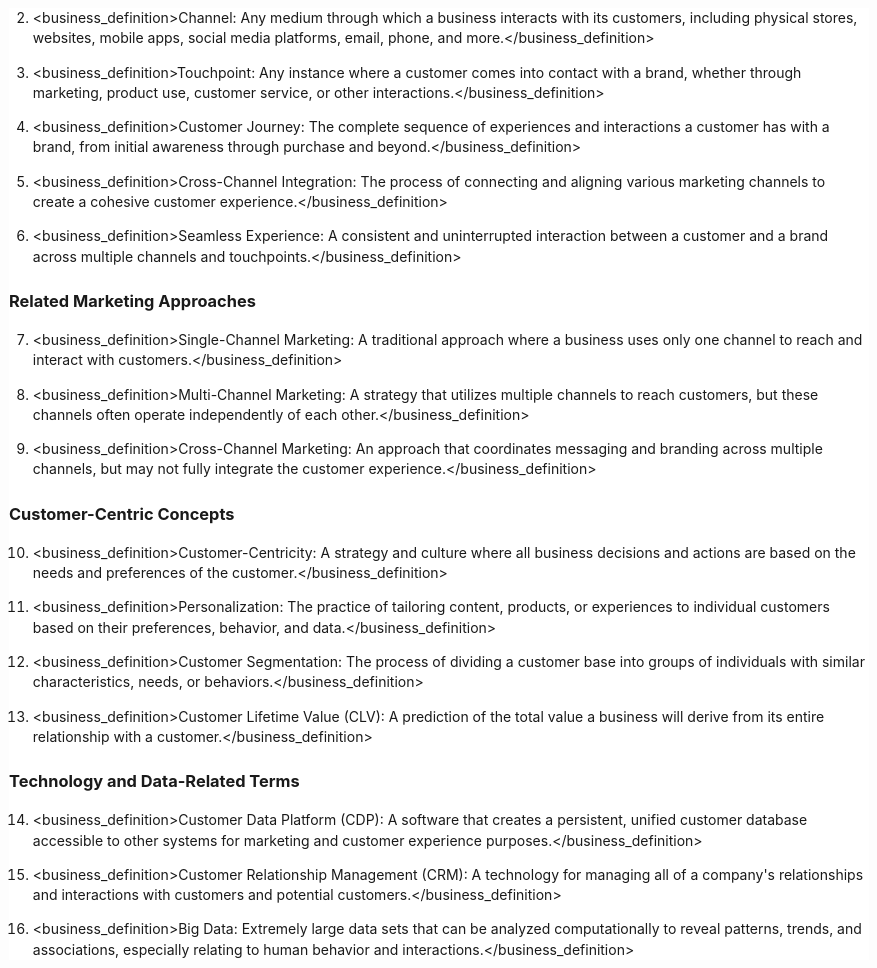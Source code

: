 2. <business_definition>Channel: Any medium through which a business interacts with its customers, including physical stores, websites, mobile apps, social media platforms, email, phone, and more.</business_definition>

3. <business_definition>Touchpoint: Any instance where a customer comes into contact with a brand, whether through marketing, product use, customer service, or other interactions.</business_definition>

4. <business_definition>Customer Journey: The complete sequence of experiences and interactions a customer has with a brand, from initial awareness through purchase and beyond.</business_definition>

5. <business_definition>Cross-Channel Integration: The process of connecting and aligning various marketing channels to create a cohesive customer experience.</business_definition>

6. <business_definition>Seamless Experience: A consistent and uninterrupted interaction between a customer and a brand across multiple channels and touchpoints.</business_definition>

### Related Marketing Approaches

7. <business_definition>Single-Channel Marketing: A traditional approach where a business uses only one channel to reach and interact with customers.</business_definition>

8. <business_definition>Multi-Channel Marketing: A strategy that utilizes multiple channels to reach customers, but these channels often operate independently of each other.</business_definition>

9. <business_definition>Cross-Channel Marketing: An approach that coordinates messaging and branding across multiple channels, but may not fully integrate the customer experience.</business_definition>

### Customer-Centric Concepts

10. <business_definition>Customer-Centricity: A strategy and culture where all business decisions and actions are based on the needs and preferences of the customer.</business_definition>

11. <business_definition>Personalization: The practice of tailoring content, products, or experiences to individual customers based on their preferences, behavior, and data.</business_definition>

12. <business_definition>Customer Segmentation: The process of dividing a customer base into groups of individuals with similar characteristics, needs, or behaviors.</business_definition>

13. <business_definition>Customer Lifetime Value (CLV): A prediction of the total value a business will derive from its entire relationship with a customer.</business_definition>

### Technology and Data-Related Terms

14. <business_definition>Customer Data Platform (CDP): A software that creates a persistent, unified customer database accessible to other systems for marketing and customer experience purposes.</business_definition>

15. <business_definition>Customer Relationship Management (CRM): A technology for managing all of a company's relationships and interactions with customers and potential customers.</business_definition>

16. <business_definition>Big Data: Extremely large data sets that can be analyzed computationally to reveal patterns, trends, and associations, especially relating to human behavior and interactions.</business_definition>
